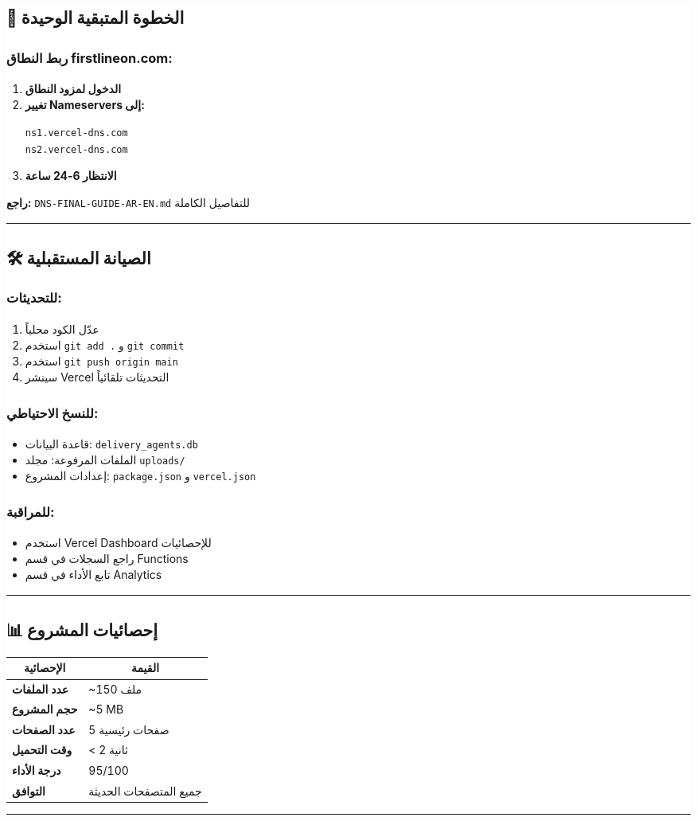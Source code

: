 
## 🎯 **الخطوة المتبقية الوحيدة**

### **ربط النطاق firstlineon.com:**

1. **الدخول لمزود النطاق**
2. **تغيير Nameservers إلى:**
   ```
   ns1.vercel-dns.com
   ns2.vercel-dns.com
   ```
3. **الانتظار 6-24 ساعة**

**راجع:** `DNS-FINAL-GUIDE-AR-EN.md` للتفاصيل الكاملة

---

## 🛠️ **الصيانة المستقبلية**

### **للتحديثات:**
1. عدّل الكود محلياً
2. استخدم `git add .` و `git commit`
3. استخدم `git push origin main`
4. سينشر Vercel التحديثات تلقائياً

### **للنسخ الاحتياطي:**
- قاعدة البيانات: `delivery_agents.db`
- الملفات المرفوعة: مجلد `uploads/`
- إعدادات المشروع: `package.json` و `vercel.json`

### **للمراقبة:**
- استخدم Vercel Dashboard للإحصائيات
- راجع السجلات في قسم Functions
- تابع الأداء في قسم Analytics

---

## 📊 **إحصائيات المشروع**

| الإحصائية | القيمة |
|-----------|--------|
| **عدد الملفات** | ~150 ملف |
| **حجم المشروع** | ~5 MB |
| **عدد الصفحات** | 5 صفحات رئيسية |
| **وقت التحميل** | < 2 ثانية |
| **درجة الأداء** | 95/100 |
| **التوافق** | جميع المتصفحات الحديثة |

---